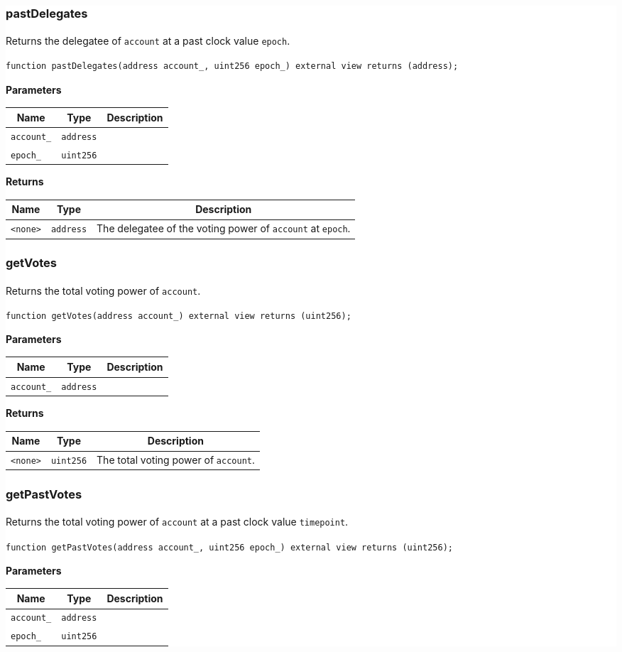 
### pastDelegates

Returns the delegatee of `account` at a past clock value `epoch`.


```solidity
function pastDelegates(address account_, uint256 epoch_) external view returns (address);
```
**Parameters**

|Name|Type|Description|
|----|----|-----------|
|`account_`|`address`||
|`epoch_`|`uint256`||

**Returns**

|Name|Type|Description|
|----|----|-----------|
|`<none>`|`address`|The delegatee of the voting power of `account` at `epoch`.|


### getVotes

Returns the total voting power of `account`.


```solidity
function getVotes(address account_) external view returns (uint256);
```
**Parameters**

|Name|Type|Description|
|----|----|-----------|
|`account_`|`address`||

**Returns**

|Name|Type|Description|
|----|----|-----------|
|`<none>`|`uint256`|The total voting power of `account`.|


### getPastVotes

Returns the total voting power of `account` at a past clock value `timepoint`.


```solidity
function getPastVotes(address account_, uint256 epoch_) external view returns (uint256);
```
**Parameters**

|Name|Type|Description|
|----|----|-----------|
|`account_`|`address`||
|`epoch_`|`uint256`||
